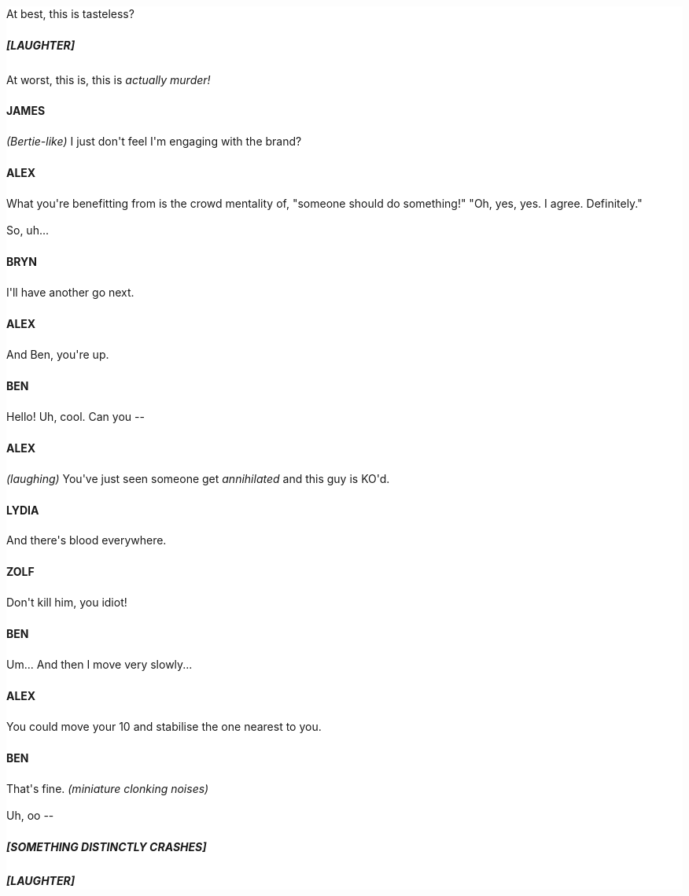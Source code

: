 At best, this is tasteless?

##### [LAUGHTER]

At worst, this is, this is *actually murder!*

#### JAMES

_(Bertie-like)_ I just don't feel I'm engaging with the brand?

#### ALEX

What you're benefitting from is the crowd mentality of, "someone should do something!" "Oh, yes, yes. I agree. Definitely."

So, uh...

#### BRYN

I'll have another go next.

#### ALEX

And Ben, you're up.

#### BEN

Hello! Uh, cool. Can you --

#### ALEX

_(laughing)_ You've just seen someone get *annihilated* and this guy is KO'd.

#### LYDIA

And there's blood everywhere.

#### ZOLF

Don't kill him, you idiot!

#### BEN

Um... And then I move very slowly...

#### ALEX

You could move your 10 and stabilise the one nearest to you.

#### BEN

That's fine. _(miniature clonking noises)_

Uh, oo --

##### [SOMETHING DISTINCTLY CRASHES]

##### [LAUGHTER]
